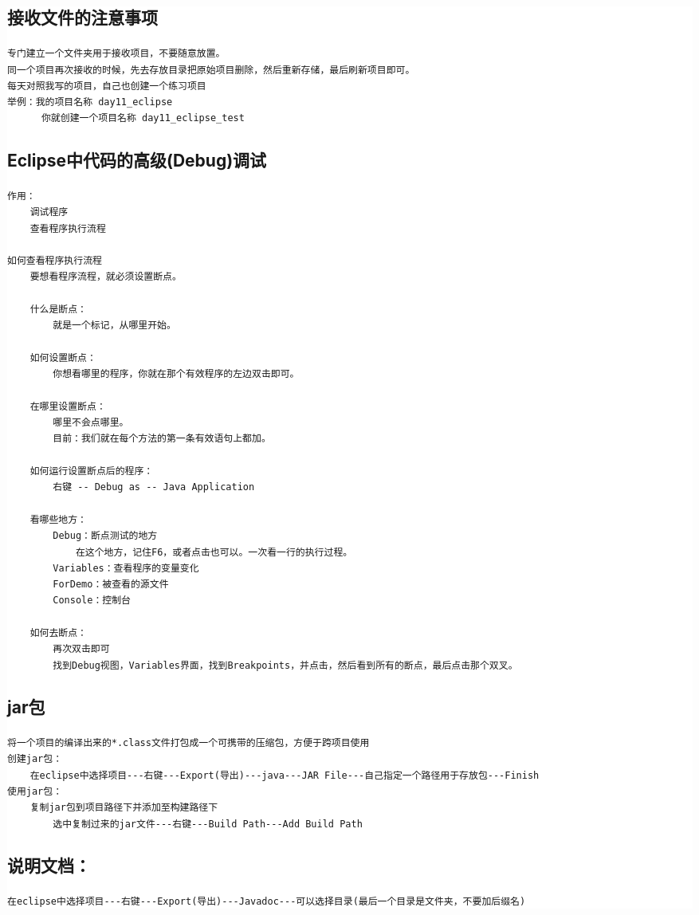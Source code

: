 
## 接收文件的注意事项
    专门建立一个文件夹用于接收项目，不要随意放置。
    同一个项目再次接收的时候，先去存放目录把原始项目删除，然后重新存储，最后刷新项目即可。
    每天对照我写的项目，自己也创建一个练习项目
    举例：我的项目名称 day11_eclipse
          你就创建一个项目名称 day11_eclipse_test

## Eclipse中代码的高级(Debug)调试
    作用：
        调试程序
        查看程序执行流程

    如何查看程序执行流程
        要想看程序流程，就必须设置断点。

        什么是断点：
            就是一个标记，从哪里开始。

        如何设置断点：
            你想看哪里的程序，你就在那个有效程序的左边双击即可。

        在哪里设置断点：
            哪里不会点哪里。
            目前：我们就在每个方法的第一条有效语句上都加。

        如何运行设置断点后的程序：
            右键 -- Debug as -- Java Application

        看哪些地方：
            Debug：断点测试的地方
                在这个地方，记住F6，或者点击也可以。一次看一行的执行过程。
            Variables：查看程序的变量变化
            ForDemo：被查看的源文件
            Console：控制台

        如何去断点：
            再次双击即可
            找到Debug视图，Variables界面，找到Breakpoints，并点击，然后看到所有的断点，最后点击那个双叉。
## jar包
    将一个项目的编译出来的*.class文件打包成一个可携带的压缩包，方便于跨项目使用
    创建jar包：
        在eclipse中选择项目---右键---Export(导出)---java---JAR File---自己指定一个路径用于存放包---Finish
    使用jar包：
        复制jar包到项目路径下并添加至构建路径下
            选中复制过来的jar文件---右键---Build Path---Add Build Path
## 说明文档：
    在eclipse中选择项目---右键---Export(导出)---Javadoc---可以选择目录(最后一个目录是文件夹，不要加后缀名)
